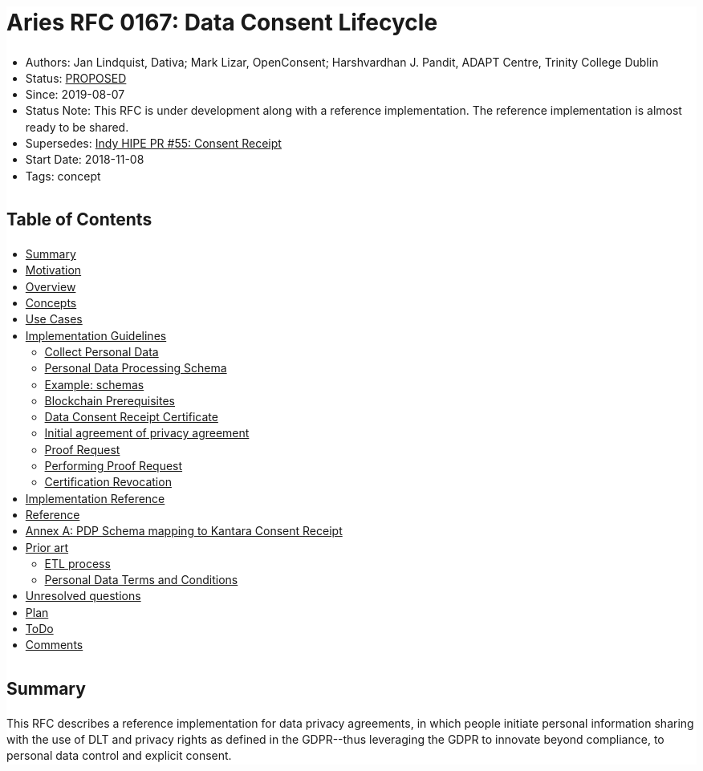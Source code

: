 # Aries RFC 0167: Data Consent Lifecycle

- Authors: Jan Lindquist, Dativa; Mark Lizar, OpenConsent; Harshvardhan J. Pandit, ADAPT Centre, Trinity College Dublin
- Status: [PROPOSED](/README.md#proposed)
- Since: 2019-08-07
- Status Note: This RFC is under development along with a reference implementation. The reference implementation is almost ready to be shared.  
- Supersedes: [Indy HIPE PR #55: Consent Receipt](https://github.com/hyperledger/indy-hipe/pull/55)
- Start Date: 2018-11-08
- Tags: concept
    
    
## Table of Contents

* [Summary](#summary)
* [Motivation](#motivation)
* [Overview](#overview)
* [Concepts](#concepts)
* [Use Cases](#use-cases)
* [Implementation Guidelines](#implementation-guidelines)
    * [Collect Personal Data](#collect-personal-data)
    * [Personal Data Processing Schema](#personal-data-processing-schema)
    * [Example: schemas](#example-schemas)
    * [Blockchain Prerequisites](#blockchain-prerequisites)
    * [Data Consent Receipt Certificate](#data-consent-receipt-certificate)
    * [Initial agreement of privacy agreement](#initial-agreement-of-privacy-agreement)
    * [Proof Request](#proof-request)
    * [Performing Proof Request](#performing-proof-request)
    * [Certification Revocation](#certification-revocation)
* [Implementation Reference](#implementation-reference)
* [Reference](#reference)
* [Annex A: PDP Schema mapping to Kantara Consent Receipt](#annex-a-pdp-schema-mapping-to-kantara-consent-receipt)
* [Prior art](#prior-art)
    * [ETL process](#etl-process)
    * [Personal Data Terms and Conditions](#personal-data-terms-and-conditions)
* [Unresolved questions](#unresolved-questions)
* [Plan](#plan)
* [ToDo](#todo)
* [Comments](#comments)


## Summary

This RFC describes a reference implementation for data privacy agreements, in
which people initiate personal information sharing with the use of DLT
and privacy rights as defined in the GDPR--thus leveraging the GDPR to
innovate beyond compliance, to personal data control and explicit
consent.
